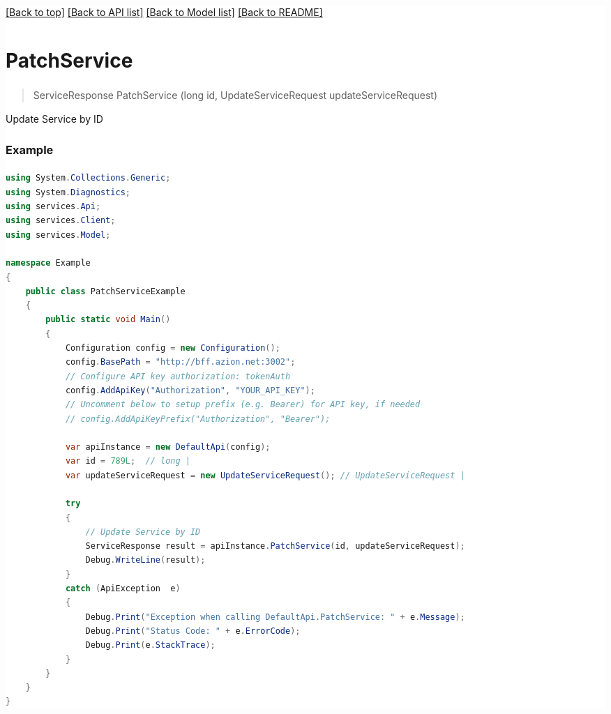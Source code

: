 [[Back to top]](#) [[Back to API list]](../README.md#documentation-for-api-endpoints) [[Back to Model list]](../README.md#documentation-for-models) [[Back to README]](../README.md)

<a id="patchservice"></a>
# **PatchService**
> ServiceResponse PatchService (long id, UpdateServiceRequest updateServiceRequest)

Update Service by ID

### Example
```csharp
using System.Collections.Generic;
using System.Diagnostics;
using services.Api;
using services.Client;
using services.Model;

namespace Example
{
    public class PatchServiceExample
    {
        public static void Main()
        {
            Configuration config = new Configuration();
            config.BasePath = "http://bff.azion.net:3002";
            // Configure API key authorization: tokenAuth
            config.AddApiKey("Authorization", "YOUR_API_KEY");
            // Uncomment below to setup prefix (e.g. Bearer) for API key, if needed
            // config.AddApiKeyPrefix("Authorization", "Bearer");

            var apiInstance = new DefaultApi(config);
            var id = 789L;  // long | 
            var updateServiceRequest = new UpdateServiceRequest(); // UpdateServiceRequest | 

            try
            {
                // Update Service by ID
                ServiceResponse result = apiInstance.PatchService(id, updateServiceRequest);
                Debug.WriteLine(result);
            }
            catch (ApiException  e)
            {
                Debug.Print("Exception when calling DefaultApi.PatchService: " + e.Message);
                Debug.Print("Status Code: " + e.ErrorCode);
                Debug.Print(e.StackTrace);
            }
        }
    }
}
```
